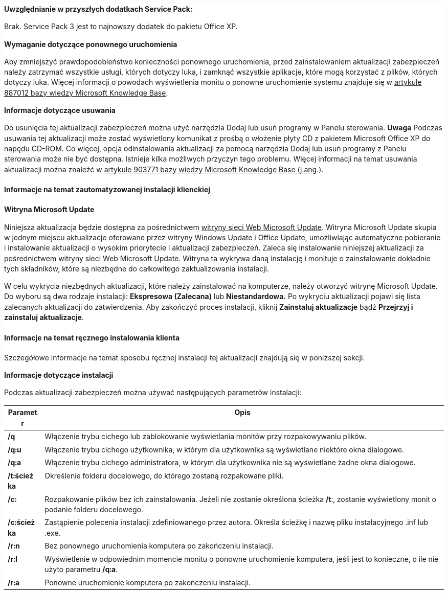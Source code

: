 **Uwzględnianie w przyszłych dodatkach Service Pack:**

Brak. Service Pack 3 jest to najnowszy dodatek do pakietu Office XP.

**Wymaganie dotyczące ponownego uruchomienia**

Aby zmniejszyć prawdopodobieństwo konieczności ponownego uruchomienia, przed zainstalowaniem aktualizacji zabezpieczeń należy zatrzymać wszystkie usługi, których dotyczy luka, i zamknąć wszystkie aplikacje, które mogą korzystać z plików, których dotyczy luka. Więcej informacji o powodach wyświetlenia monitu o ponowne uruchomienie systemu znajduje się w [artykule 887012 bazy wiedzy Microsoft Knowledge Base](http://support.microsoft.com/kb/887012).

**Informacje dotyczące usuwania**

Do usunięcia tej aktualizacji zabezpieczeń można użyć narzędzia Dodaj lub usuń programy w Panelu sterowania.
**Uwaga** Podczas usuwania tej aktualizacji może zostać wyświetlony komunikat z prośbą o włożenie płyty CD z pakietem Microsoft Office XP do napędu CD-ROM. Co więcej, opcja odinstalowania aktualizacji za pomocą narzędzia Dodaj lub usuń programy z Panelu sterowania może nie być dostępna. Istnieje kilka możliwych przyczyn tego problemu. Więcej informacji na temat usuwania aktualizacji można znaleźć w [artykule 903771 bazy wiedzy Microsoft Knowledge Base (j.ang.)](http://support.microsoft.com/kb/903771).

#### Informacje na temat zautomatyzowanej instalacji klienckiej

**Witryna Microsoft Update**

Niniejsza aktualizacja będzie dostępna za pośrednictwem [witryny sieci Web Microsoft Update](http://update.microsoft.com/microsoftupdate). Witryna Microsoft Update skupia w jednym miejscu aktualizacje oferowane przez witryny Windows Update i Office Update, umożliwiając automatyczne pobieranie i instalowanie aktualizacji o wysokim priorytecie i aktualizacji zabezpieczeń. Zaleca się instalowanie niniejszej aktualizacji za pośrednictwem witryny sieci Web Microsoft Update. Witryna ta wykrywa daną instalację i monituje o zainstalowanie dokładnie tych składników, które są niezbędne do całkowitego zaktualizowania instalacji.

W celu wykrycia niezbędnych aktualizacji, które należy zainstalować na komputerze, należy otworzyć witrynę Microsoft Update. Do wyboru są dwa rodzaje instalacji: **Ekspresowa (Zalecana)** lub **Niestandardowa.** Po wykryciu aktualizacji pojawi się lista zalecanych aktualizacji do zatwierdzenia. Aby zakończyć proces instalacji, kliknij **Zainstaluj aktualizacje** bądź **Przejrzyj i zainstaluj aktualizacje**.

#### Informacje na temat ręcznego instalowania klienta

Szczegółowe informacje na temat sposobu ręcznej instalacji tej aktualizacji znajdują się w poniższej sekcji.

**Informacje dotyczące instalacji**

Podczas aktualizacji zabezpieczeń można używać następujących parametrów instalacji:

| Parametr       | Opis                                                                                                                                                |
|----------------|-----------------------------------------------------------------------------------------------------------------------------------------------------|
| **/q**         | Włączenie trybu cichego lub zablokowanie wyświetlania monitów przy rozpakowywaniu plików.                                                           |
| **/q:u**       | Włączenie trybu cichego użytkownika, w którym dla użytkownika są wyświetlane niektóre okna dialogowe.                                               |
| **/q:a**       | Włączenie trybu cichego administratora, w którym dla użytkownika nie są wyświetlane żadne okna dialogowe.                                           |
| **/t:ścieżka** | Określenie folderu docelowego, do którego zostaną rozpakowane pliki.                                                                                |
| **/c:**        | Rozpakowanie plików bez ich zainstalowania. Jeżeli nie zostanie określona ścieżka **/t**:, zostanie wyświetlony monit o podanie folderu docelowego. |
| **/c:ścieżka** | Zastąpienie polecenia instalacji zdefiniowanego przez autora. Określa ścieżkę i nazwę pliku instalacyjnego .inf lub .exe.                           |
| **/r:n**       | Bez ponownego uruchomienia komputera po zakończeniu instalacji.                                                                                     |
| **/r:I**       | Wyświetlenie w odpowiednim momencie monitu o ponowne uruchomienie komputera, jeśli jest to konieczne, o ile nie użyto parametru **/q:a**.           |
| **/r:a**       | Ponowne uruchomienie komputera po zakończeniu instalacji.                                                                                           |